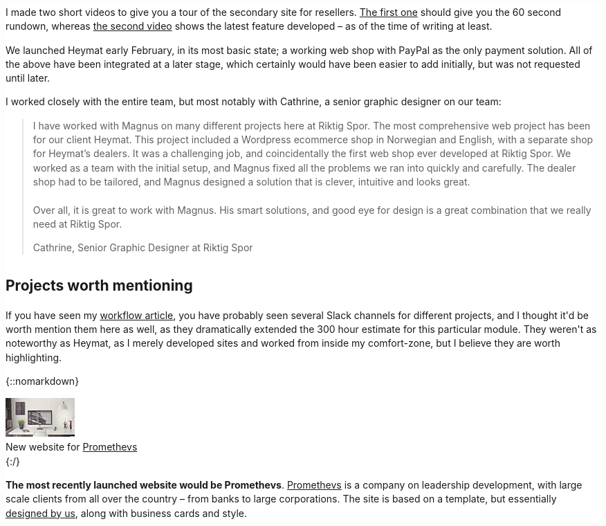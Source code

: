 I made two short videos to give you a tour of the secondary site for resellers. <a href="https://www.youtube.com/watch?v=7br_yy62--0" target="_blank">The first one</a> should give you the 60 second rundown, whereas <a href="https://www.youtube.com/watch?v=2pmHa1i8Gig" target="_blank">the second video</a> shows the latest feature developed – as of the time of writing at least.

We launched Heymat early February, in its most basic state; a working web shop with PayPal as the only payment solution. All of the above have been integrated at a later stage, which certainly would have been easier to add initially, but was not requested until later.

I worked closely with the entire team, but most notably with Cathrine, a senior graphic designer on our team:

<div class="div"></div>

<blockquote class="entry co">
	<p>I have worked with Magnus on many different projects here at Riktig Spor. The most comprehensive web project has been for our client Heymat. This project included a Wordpress ecommerce shop in Norwegian and English, with a separate shop for Heymat’s dealers. It was a challenging job, and coincidentally the first web shop ever developed at Riktig Spor. We worked as a team with the initial setup, and Magnus fixed all the problems we ran into quickly and carefully. The dealer shop had to be tailored, and Magnus designed a solution that is clever, intuitive and looks great.<br><br>Over all, it is great to work with Magnus. His smart solutions, and good eye for design is a great combination that we really need at Riktig Spor.</p>
	<p>Cathrine, Senior Graphic Designer at Riktig Spor</p>
</blockquote>

<div class="div"></div>

## Projects worth mentioning

If you have seen my <a href="/final/workflow-and-conclusion/" target="_blank">workflow article</a>, you have probably seen several Slack channels for different projects, and I thought it'd be worth mention them here as well, as they dramatically extended the 300 hour estimate for this particular module. They weren't as noteworthy as Heymat, as I merely developed sites and worked from inside my comfort-zone, but I believe they are worth highlighting.

<div class="div"></div>

{::nomarkdown}
<div class="caption mid">
	<div class="contain">
		<img src="/../img/bit/mockup-lq.jpg" data-src="/../img/bit/mockup.jpg" alt="Promethevs" class="lazy lazyload">
	</div>
	<span>New website for <a href="http://promethevs.no" target="_blank">Promethevs</a></span>
</div>
{:/}

<div class="div"></div>

**The most recently launched website would be Promethevs**. <a href="http://promethevs.no/" target="_blank">Promethevs</a> is a company on leadership development, with large scale clients from all over the country – from banks to large corporations. The site is based on a template, but essentially <a href="https://www.instagram.com/p/BCiGWQ1MPkx/" target="_blank">designed by us</a>, along with business cards and style.
